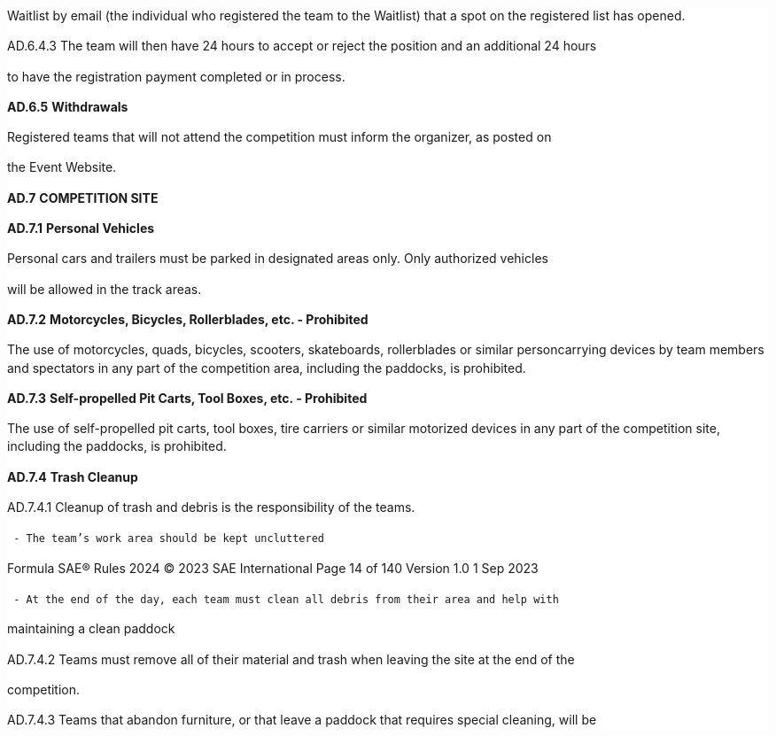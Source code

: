Waitlist by email (the individual who registered the team to the Waitlist) that a spot on the
registered list has opened.


AD.6.4.3 The team will then have 24 hours to accept or reject the position and an additional 24 hours

to have the registration payment completed or in process.


**AD.6.5** **Withdrawals**


Registered teams that will not attend the competition must inform the organizer, as posted on

the Event Website.


**AD.7** **COMPETITION SITE**


**AD.7.1** **Personal Vehicles**


Personal cars and trailers must be parked in designated areas only. Only authorized vehicles

will be allowed in the track areas.


**AD.7.2** **Motorcycles, Bicycles, Rollerblades, etc. - Prohibited**


The use of motorcycles, quads, bicycles, scooters, skateboards, rollerblades or similar personcarrying devices by team members and spectators in any part of the competition area,
including the paddocks, is prohibited.


**AD.7.3** **Self-propelled Pit Carts, Tool Boxes, etc. - Prohibited**


The use of self-propelled pit carts, tool boxes, tire carriers or similar motorized devices in any
part of the competition site, including the paddocks, is prohibited.


**AD.7.4** **Trash Cleanup**


AD.7.4.1 Cleanup of trash and debris is the responsibility of the teams.


     - The team’s work area should be kept uncluttered


Formula SAE® Rules 2024 © 2023 SAE International Page 14 of 140
Version 1.0  1 Sep 2023


     - At the end of the day, each team must clean all debris from their area and help with
maintaining a clean paddock


AD.7.4.2 Teams must remove all of their material and trash when leaving the site at the end of the

competition.


AD.7.4.3 Teams that abandon furniture, or that leave a paddock that requires special cleaning, will be

